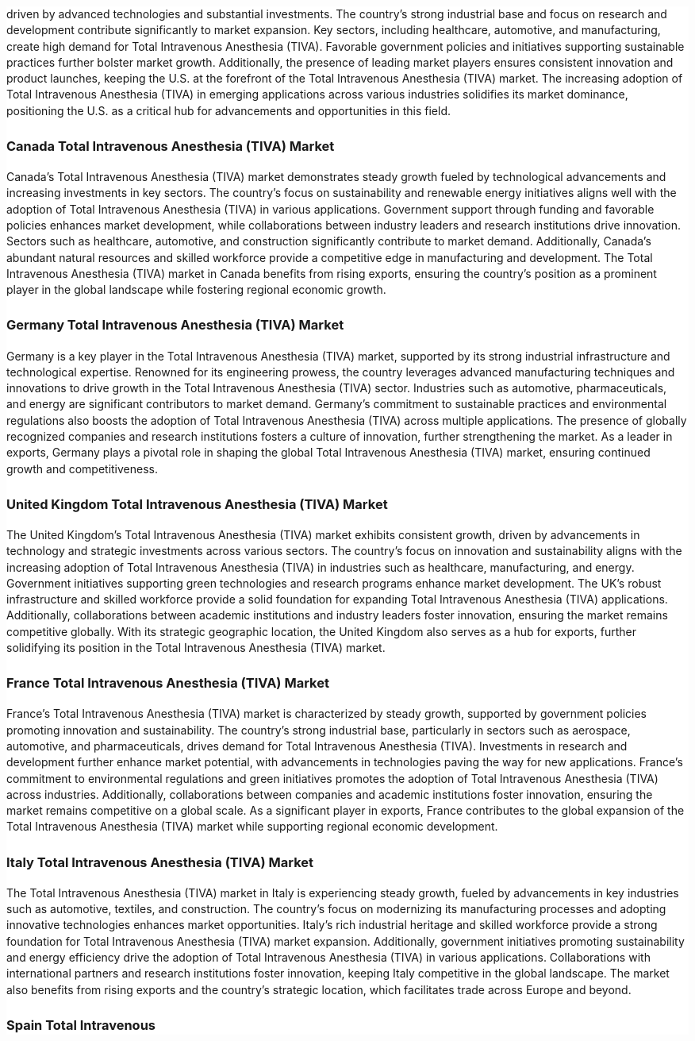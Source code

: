 driven by advanced technologies and substantial investments. The country&rsquo;s strong industrial base and focus on research and development contribute significantly to market expansion. Key sectors, including healthcare, automotive, and manufacturing, create high demand for Total Intravenous Anesthesia (TIVA). Favorable government policies and initiatives supporting sustainable practices further bolster market growth. Additionally, the presence of leading market players ensures consistent innovation and product launches, keeping the U.S. at the forefront of the Total Intravenous Anesthesia (TIVA) market. The increasing adoption of Total Intravenous Anesthesia (TIVA) in emerging applications across various industries solidifies its market dominance, positioning the U.S. as a critical hub for advancements and opportunities in this field.</p><h3>Canada Total Intravenous Anesthesia (TIVA) Market</h3><p>Canada&rsquo;s Total Intravenous Anesthesia (TIVA) market demonstrates steady growth fueled by technological advancements and increasing investments in key sectors. The country&rsquo;s focus on sustainability and renewable energy initiatives aligns well with the adoption of Total Intravenous Anesthesia (TIVA) in various applications. Government support through funding and favorable policies enhances market development, while collaborations between industry leaders and research institutions drive innovation. Sectors such as healthcare, automotive, and construction significantly contribute to market demand. Additionally, Canada&rsquo;s abundant natural resources and skilled workforce provide a competitive edge in manufacturing and development. The Total Intravenous Anesthesia (TIVA) market in Canada benefits from rising exports, ensuring the country&rsquo;s position as a prominent player in the global landscape while fostering regional economic growth.</p><h3>Germany Total Intravenous Anesthesia (TIVA) Market</h3><p>Germany is a key player in the Total Intravenous Anesthesia (TIVA) market, supported by its strong industrial infrastructure and technological expertise. Renowned for its engineering prowess, the country leverages advanced manufacturing techniques and innovations to drive growth in the Total Intravenous Anesthesia (TIVA) sector. Industries such as automotive, pharmaceuticals, and energy are significant contributors to market demand. Germany&rsquo;s commitment to sustainable practices and environmental regulations also boosts the adoption of Total Intravenous Anesthesia (TIVA) across multiple applications. The presence of globally recognized companies and research institutions fosters a culture of innovation, further strengthening the market. As a leader in exports, Germany plays a pivotal role in shaping the global Total Intravenous Anesthesia (TIVA) market, ensuring continued growth and competitiveness.</p><h3>United Kingdom Total Intravenous Anesthesia (TIVA) Market</h3><p>The United Kingdom&rsquo;s Total Intravenous Anesthesia (TIVA) market exhibits consistent growth, driven by advancements in technology and strategic investments across various sectors. The country&rsquo;s focus on innovation and sustainability aligns with the increasing adoption of Total Intravenous Anesthesia (TIVA) in industries such as healthcare, manufacturing, and energy. Government initiatives supporting green technologies and research programs enhance market development. The UK&rsquo;s robust infrastructure and skilled workforce provide a solid foundation for expanding Total Intravenous Anesthesia (TIVA) applications. Additionally, collaborations between academic institutions and industry leaders foster innovation, ensuring the market remains competitive globally. With its strategic geographic location, the United Kingdom also serves as a hub for exports, further solidifying its position in the Total Intravenous Anesthesia (TIVA) market.</p><h3>France Total Intravenous Anesthesia (TIVA) Market</h3><p>France&rsquo;s Total Intravenous Anesthesia (TIVA) market is characterized by steady growth, supported by government policies promoting innovation and sustainability. The country&rsquo;s strong industrial base, particularly in sectors such as aerospace, automotive, and pharmaceuticals, drives demand for Total Intravenous Anesthesia (TIVA). Investments in research and development further enhance market potential, with advancements in technologies paving the way for new applications. France&rsquo;s commitment to environmental regulations and green initiatives promotes the adoption of Total Intravenous Anesthesia (TIVA) across industries. Additionally, collaborations between companies and academic institutions foster innovation, ensuring the market remains competitive on a global scale. As a significant player in exports, France contributes to the global expansion of the Total Intravenous Anesthesia (TIVA) market while supporting regional economic development.</p><h3>Italy Total Intravenous Anesthesia (TIVA) Market</h3><p>The Total Intravenous Anesthesia (TIVA) market in Italy is experiencing steady growth, fueled by advancements in key industries such as automotive, textiles, and construction. The country&rsquo;s focus on modernizing its manufacturing processes and adopting innovative technologies enhances market opportunities. Italy&rsquo;s rich industrial heritage and skilled workforce provide a strong foundation for Total Intravenous Anesthesia (TIVA) market expansion. Additionally, government initiatives promoting sustainability and energy efficiency drive the adoption of Total Intravenous Anesthesia (TIVA) in various applications. Collaborations with international partners and research institutions foster innovation, keeping Italy competitive in the global landscape. The market also benefits from rising exports and the country&rsquo;s strategic location, which facilitates trade across Europe and beyond.</p><h3>Spain Total Intravenous